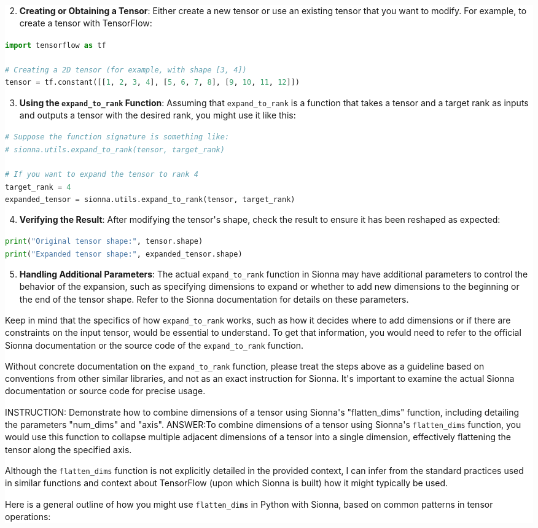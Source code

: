 2. **Creating or Obtaining a Tensor**: Either create a new tensor or use an existing tensor that you want to modify. For example, to create a tensor with TensorFlow:

```python
import tensorflow as tf

# Creating a 2D tensor (for example, with shape [3, 4])
tensor = tf.constant([[1, 2, 3, 4], [5, 6, 7, 8], [9, 10, 11, 12]])
```

3. **Using the `expand_to_rank` Function**: Assuming that `expand_to_rank` is a function that takes a tensor and a target rank as inputs and outputs a tensor with the desired rank, you might use it like this:

```python
# Suppose the function signature is something like:
# sionna.utils.expand_to_rank(tensor, target_rank)

# If you want to expand the tensor to rank 4
target_rank = 4
expanded_tensor = sionna.utils.expand_to_rank(tensor, target_rank)
```

4. **Verifying the Result**: After modifying the tensor's shape, check the result to ensure it has been reshaped as expected:

```python
print("Original tensor shape:", tensor.shape)
print("Expanded tensor shape:", expanded_tensor.shape)
```

5. **Handling Additional Parameters**: The actual `expand_to_rank` function in Sionna may have additional parameters to control the behavior of the expansion, such as specifying dimensions to expand or whether to add new dimensions to the beginning or the end of the tensor shape. Refer to the Sionna documentation for details on these parameters.

Keep in mind that the specifics of how `expand_to_rank` works, such as how it decides where to add dimensions or if there are constraints on the input tensor, would be essential to understand. To get that information, you would need to refer to the official Sionna documentation or the source code of the `expand_to_rank` function.

Without concrete documentation on the `expand_to_rank` function, please treat the steps above as a guideline based on conventions from other similar libraries, and not as an exact instruction for Sionna. It's important to examine the actual Sionna documentation or source code for precise usage.

INSTRUCTION: Demonstrate how to combine dimensions of a tensor using Sionna's "flatten_dims" function, including detailing the parameters "num_dims" and "axis".
ANSWER:To combine dimensions of a tensor using Sionna's `flatten_dims` function, you would use this function to collapse multiple adjacent dimensions of a tensor into a single dimension, effectively flattening the tensor along the specified axis.

Although the `flatten_dims` function is not explicitly detailed in the provided context, I can infer from the standard practices used in similar functions and context about TensorFlow (upon which Sionna is built) how it might typically be used.

Here is a general outline of how you might use `flatten_dims` in Python with Sionna, based on common patterns in tensor operations:
